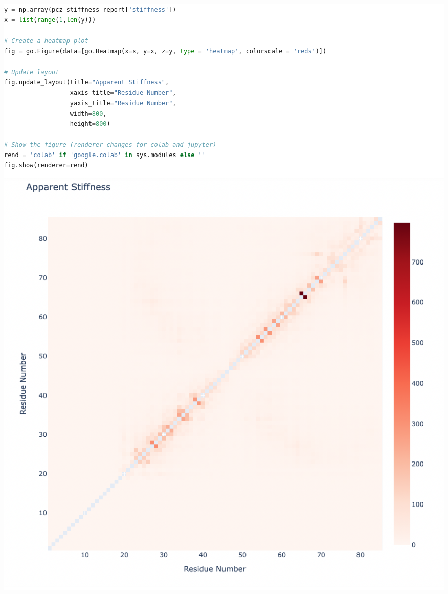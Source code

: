 
```python
y = np.array(pcz_stiffness_report['stiffness'])
x = list(range(1,len(y)))

# Create a heatmap plot
fig = go.Figure(data=[go.Heatmap(x=x, y=x, z=y, type = 'heatmap', colorscale = 'reds')])

# Update layout
fig.update_layout(title="Apparent Stiffness",
                  xaxis_title="Residue Number",
                  yaxis_title="Residue Number",
                  width=800,
                  height=800)

# Show the figure (renderer changes for colab and jupyter)
rend = 'colab' if 'google.colab' in sys.modules else ''
fig.show(renderer=rend)
```

<img src='_static/plot7.png'></img>
